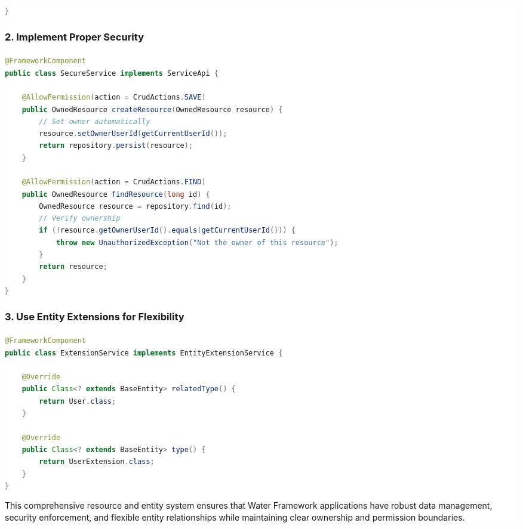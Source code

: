 ```java
}
```

### **2. Implement Proper Security**

```java
@FrameworkComponent
public class SecureService implements ServiceApi {
    
    @AllowPermission(action = CrudActions.SAVE)
    public OwnedResource createResource(OwnedResource resource) {
        // Set owner automatically
        resource.setOwnerUserId(getCurrentUserId());
        return repository.persist(resource);
    }
    
    @AllowPermission(action = CrudActions.FIND)
    public OwnedResource findResource(long id) {
        OwnedResource resource = repository.find(id);
        // Verify ownership
        if (!resource.getOwnerUserId().equals(getCurrentUserId())) {
            throw new UnauthorizedException("Not the owner of this resource");
        }
        return resource;
    }
}
```

### **3. Use Entity Extensions for Flexibility**

```java
@FrameworkComponent
public class ExtensionService implements EntityExtensionService {
    
    @Override
    public Class<? extends BaseEntity> relatedType() {
        return User.class;
    }
    
    @Override
    public Class<? extends BaseEntity> type() {
        return UserExtension.class;
    }
}
```

This comprehensive resource and entity system ensures that Water Framework applications have robust data management, security enforcement, and flexible entity relationships while maintaining clear ownership and permission boundaries. 